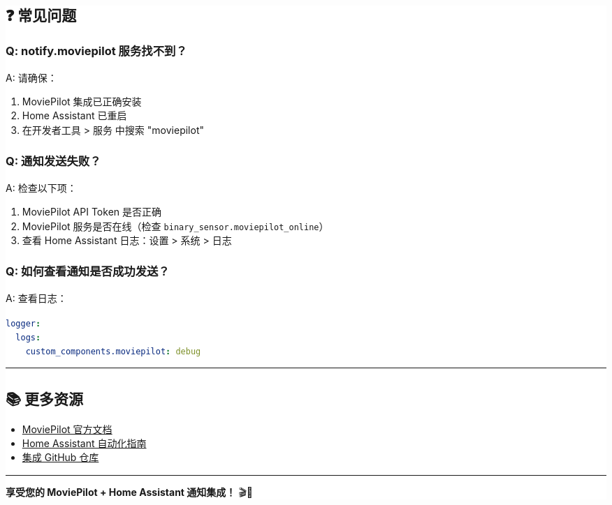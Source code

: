 
## ❓ 常见问题

### Q: notify.moviepilot 服务找不到？

A: 请确保：
1. MoviePilot 集成已正确安装
2. Home Assistant 已重启
3. 在开发者工具 > 服务 中搜索 "moviepilot"

### Q: 通知发送失败？

A: 检查以下项：
1. MoviePilot API Token 是否正确
2. MoviePilot 服务是否在线（检查 `binary_sensor.moviepilot_online`）
3. 查看 Home Assistant 日志：设置 > 系统 > 日志

### Q: 如何查看通知是否成功发送？

A: 查看日志：
```yaml
logger:
  logs:
    custom_components.moviepilot: debug
```

---

## 📚 更多资源

- [MoviePilot 官方文档](https://github.com/jxxghp/MoviePilot)
- [Home Assistant 自动化指南](https://www.home-assistant.io/docs/automation/)
- [集成 GitHub 仓库](https://github.com/buynow2010/Moviepilot-HA)

---

**享受您的 MoviePilot + Home Assistant 通知集成！** 🎬🔔
